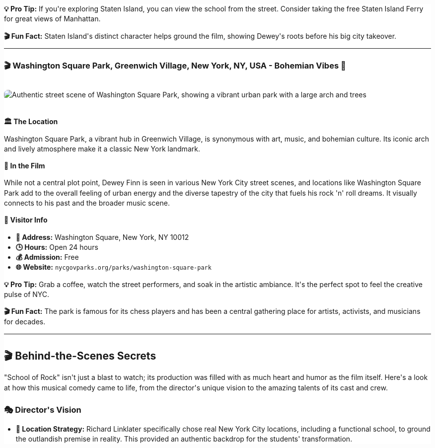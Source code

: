 
**💡 Pro Tip:** If you're exploring Staten Island, you can view the school from the street. Consider taking the free Staten Island Ferry for great views of Manhattan.


**🎬 Fun Fact:** Staten Island's distinct character helps ground the film, showing Dewey's roots before his big city takeover.

---

### 🎬 Washington Square Park, Greenwich Village, New York, NY, USA - Bohemian Vibes 🌳

<img src="https://lookaside.fbsbx.com/lookaside/crawler/media/?media_id=100057498367756" alt="Authentic street scene of Washington Square Park, showing a vibrant urban park with a large arch and trees" style="width: 100%; height: auto; border-radius: 8px; margin: 20px 0;">

**🏛️ The Location**

Washington Square Park, a vibrant hub in Greenwich Village, is synonymous with art, music, and bohemian culture. Its iconic arch and lively atmosphere make it a classic New York landmark.


**🎥 In the Film**

While not a central plot point, Dewey Finn is seen in various New York City street scenes, and locations like Washington Square Park add to the overall feeling of urban energy and the diverse tapestry of the city that fuels his rock 'n' roll dreams. It visually connects to his past and the broader music scene.


**📍 Visitor Info**

- **📍 Address:** Washington Square, New York, NY 10012
- **🕒 Hours:** Open 24 hours
- **💰 Admission:** Free
- **🌐 Website:** `nycgovparks.org/parks/washington-square-park`


**💡 Pro Tip:** Grab a coffee, watch the street performers, and soak in the artistic ambiance. It's the perfect spot to feel the creative pulse of NYC.


**🎬 Fun Fact:** The park is famous for its chess players and has been a central gathering place for artists, activists, and musicians for decades.

---

## 🎬 Behind-the-Scenes Secrets

"School of Rock" isn't just a blast to watch; its production was filled with as much heart and humor as the film itself. Here's a look at how this musical comedy came to life, from the director's unique vision to the amazing talents of its cast and crew.

### 🎭 Director's Vision

- **🎯 Location Strategy:** Richard Linklater specifically chose real New York City locations, including a functional school, to ground the outlandish premise in reality. This provided an authentic backdrop for the students' transformation.
